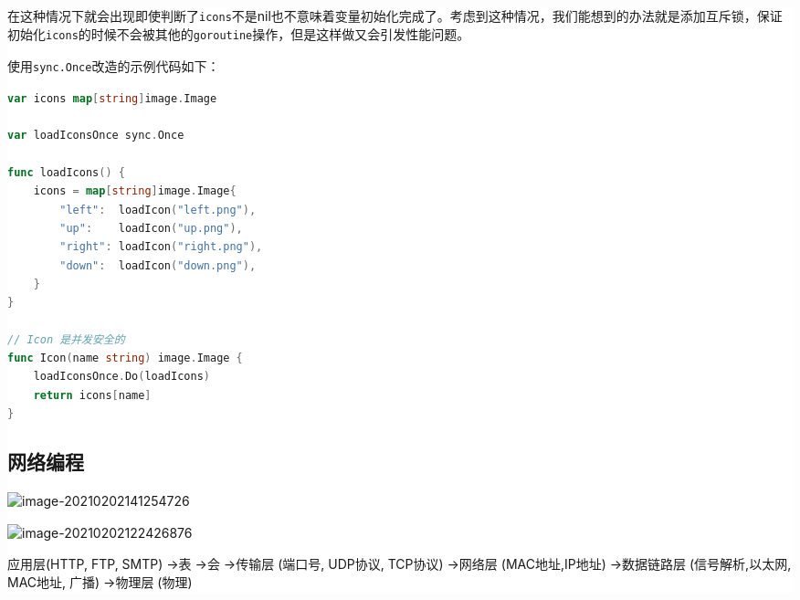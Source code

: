 在这种情况下就会出现即使判断了`icons`不是nil也不意味着变量初始化完成了。考虑到这种情况，我们能想到的办法就是添加互斥锁，保证初始化`icons`的时候不会被其他的`goroutine`操作，但是这样做又会引发性能问题。

使用`sync.Once`改造的示例代码如下：

```go
var icons map[string]image.Image

var loadIconsOnce sync.Once

func loadIcons() {
	icons = map[string]image.Image{
		"left":  loadIcon("left.png"),
		"up":    loadIcon("up.png"),
		"right": loadIcon("right.png"),
		"down":  loadIcon("down.png"),
	}
}

// Icon 是并发安全的
func Icon(name string) image.Image {
	loadIconsOnce.Do(loadIcons)
	return icons[name]
}
```





## 网络编程

![image-20210202141254726](https://images.yewq.top/image-20210202141254726.png)

![image-20210202122426876](https://images.yewq.top/image-20210202122426876.png)

应用层(HTTP, FTP, SMTP) ->表 ->会 ->传输层
(端口号, UDP协议, TCP协议) ->网络层
(MAC地址,IP地址) ->数据链路层
(信号解析,以太网, MAC地址, 广播) ->物理层
(物理)

